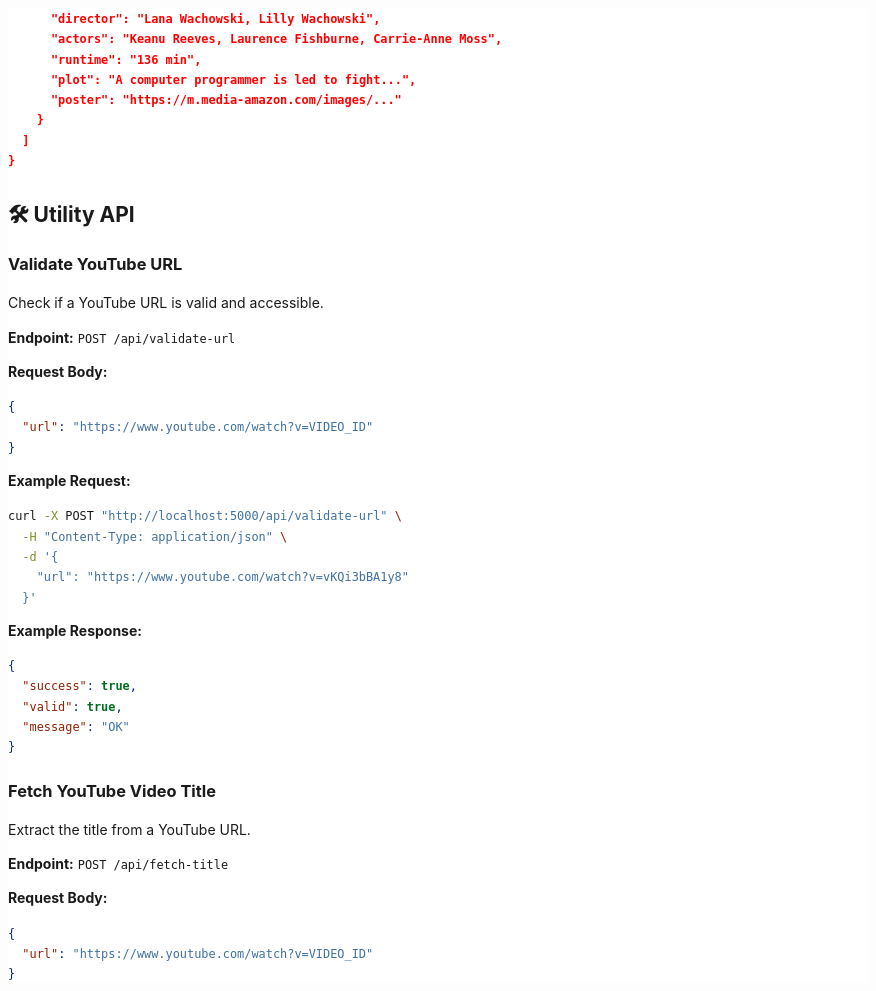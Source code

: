 ```json
      "director": "Lana Wachowski, Lilly Wachowski",
      "actors": "Keanu Reeves, Laurence Fishburne, Carrie-Anne Moss",
      "runtime": "136 min",
      "plot": "A computer programmer is led to fight...",
      "poster": "https://m.media-amazon.com/images/..."
    }
  ]
}
```

## 🛠️ Utility API

### Validate YouTube URL
Check if a YouTube URL is valid and accessible.

**Endpoint:** `POST /api/validate-url`

**Request Body:**
```json
{
  "url": "https://www.youtube.com/watch?v=VIDEO_ID"
}
```

**Example Request:**
```bash
curl -X POST "http://localhost:5000/api/validate-url" \
  -H "Content-Type: application/json" \
  -d '{
    "url": "https://www.youtube.com/watch?v=vKQi3bBA1y8"
  }'
```

**Example Response:**
```json
{
  "success": true,
  "valid": true,
  "message": "OK"
}
```

### Fetch YouTube Video Title
Extract the title from a YouTube URL.

**Endpoint:** `POST /api/fetch-title`

**Request Body:**
```json
{
  "url": "https://www.youtube.com/watch?v=VIDEO_ID"
}
```
